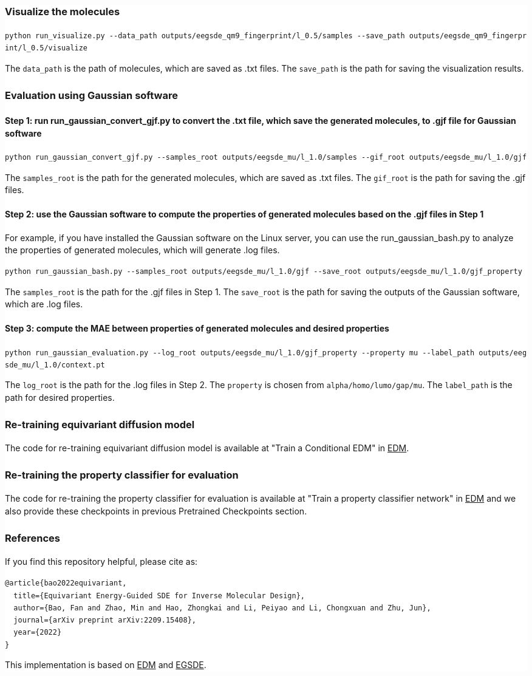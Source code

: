 ### Visualize the molecules
```
python run_visualize.py --data_path outputs/eegsde_qm9_fingerprint/l_0.5/samples --save_path outputs/eegsde_qm9_fingerprint/l_0.5/visualize
```
The ```data_path``` is the path of molecules, which are saved as .txt files. The ```save_path``` is the path for saving the visualization results.

### Evaluation using Gaussian software
#### Step 1: run run_gaussian_convert_gjf.py to convert the .txt file, which save the generated molecules, to .gjf file for Gaussian software
```
python run_gaussian_convert_gjf.py --samples_root outputs/eegsde_mu/l_1.0/samples --gif_root outputs/eegsde_mu/l_1.0/gjf
```
The ```samples_root``` is the path for the generated molecules, which are saved as .txt files. The ```gif_root``` is the path for saving the .gjf files.
#### Step 2: use the Gaussian software to compute the properties of generated molecules based on the .gjf files in Step 1
For example, if you have installed the Gaussian software on the Linux server, you can use the run_gaussian_bash.py to analyze the properties of generated molecules, which will generate .log files.
```
python run_gaussian_bash.py --samples_root outputs/eegsde_mu/l_1.0/gjf --save_root outputs/eegsde_mu/l_1.0/gjf_property
```
The ```samples_root``` is the path for the .gjf files in Step 1. The ```save_root``` is the path for saving the outputs of the Gaussian software, which are .log files.

#### Step 3: compute the MAE between properties of generated molecules and desired properties
```
python run_gaussian_evaluation.py --log_root outputs/eegsde_mu/l_1.0/gjf_property --property mu --label_path outputs/eegsde_mu/l_1.0/context.pt
```
The ```log_root``` is the path for the .log files in Step 2. The ```property``` is chosen from ```alpha/homo/lumo/gap/mu```. The ```label_path``` is the path for desired properties.

### Re-training equivariant diffusion model
The code for re-training equivariant diffusion model is available at "Train a Conditional EDM" in [EDM](https://github.com/ehoogeboom/e3_diffusion_for_molecules).
### Re-training the property classifier for evaluation
The code for re-training the property classifier for evaluation is available at "Train a property classifier network" in [EDM](https://github.com/ehoogeboom/e3_diffusion_for_molecules) and we also provide these checkpoints in previous Pretrained Checkpoints section.

### References
If you find this repository helpful, please cite as:
```
@article{bao2022equivariant,
  title={Equivariant Energy-Guided SDE for Inverse Molecular Design},
  author={Bao, Fan and Zhao, Min and Hao, Zhongkai and Li, Peiyao and Li, Chongxuan and Zhu, Jun},
  journal={arXiv preprint arXiv:2209.15408},
  year={2022}
}
```
This implementation is based on [EDM](https://github.com/ehoogeboom/e3_diffusion_for_molecules) and [EGSDE](https://github.com/ML-GSAI/EGSDE).